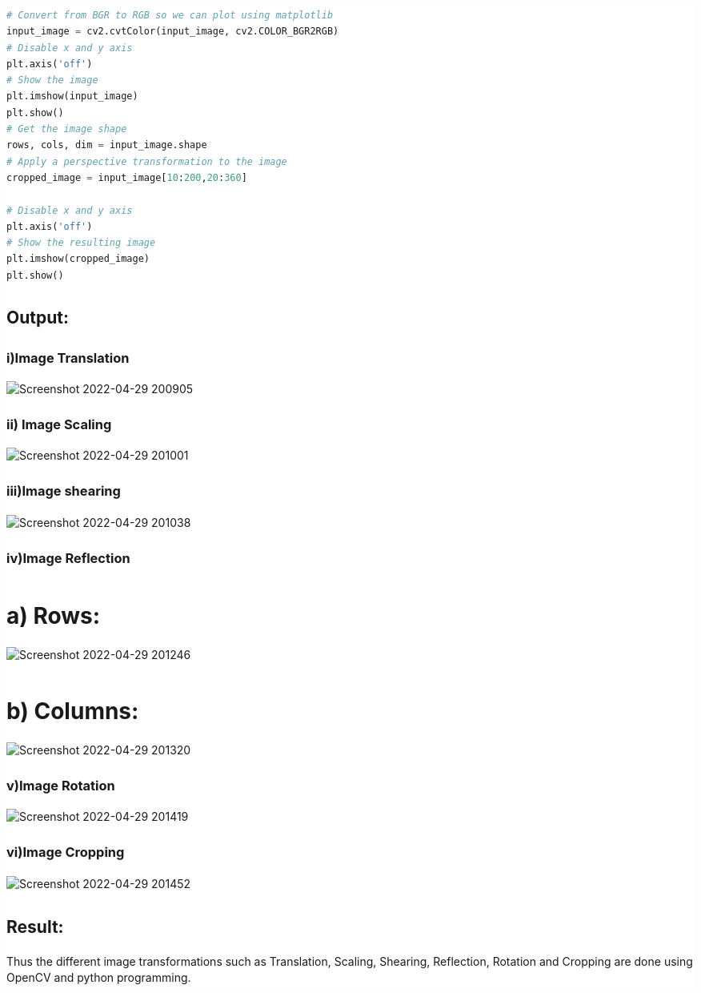 ```python
# Convert from BGR to RGB so we can plot using matplotlib
input_image = cv2.cvtColor(input_image, cv2.COLOR_BGR2RGB)
# Disable x and y axis
plt.axis('off')
# Show the image
plt.imshow(input_image)
plt.show()
# Get the image shape
rows, cols, dim = input_image.shape
# Apply a perspective transformation to the image
cropped_image = input_image[10:200,20:360]

# Disable x and y axis
plt.axis('off')
# Show the resulting image
plt.imshow(cropped_image)
plt.show()

```
## Output:
### i)Image Translation
![Screenshot 2022-04-29 200905](https://user-images.githubusercontent.com/103049243/165966897-5d821054-f8b2-45e2-8a7d-4f328a818d89.png)

### ii) Image Scaling
![Screenshot 2022-04-29 201001](https://user-images.githubusercontent.com/103049243/165967031-f4326ab3-b742-4d3e-9524-d12857a69332.png)

### iii)Image shearing
![Screenshot 2022-04-29 201038](https://user-images.githubusercontent.com/103049243/165967155-5ede7307-ebad-4adb-a9f6-3a529efd82b0.png)

### iv)Image Reflection
# a) Rows:
![Screenshot 2022-04-29 201246](https://user-images.githubusercontent.com/103049243/165967521-78129de5-5c4f-494f-b3c9-5697ab464e65.png)

# b) Columns:
![Screenshot 2022-04-29 201320](https://user-images.githubusercontent.com/103049243/165967696-3d39fad9-b26d-455b-a81d-2f11d34ac2d8.png)

### v)Image Rotation
![Screenshot 2022-04-29 201419](https://user-images.githubusercontent.com/103049243/165967781-71432c10-8f1b-460f-a728-5644ce624141.png)

### vi)Image Cropping
![Screenshot 2022-04-29 201452](https://user-images.githubusercontent.com/103049243/165967908-07714a5f-89ce-4266-b1bb-be806b95deaf.png)

## Result: 

Thus the different image transformations such as Translation, Scaling, Shearing, Reflection, Rotation and Cropping are done using OpenCV and python programming.
